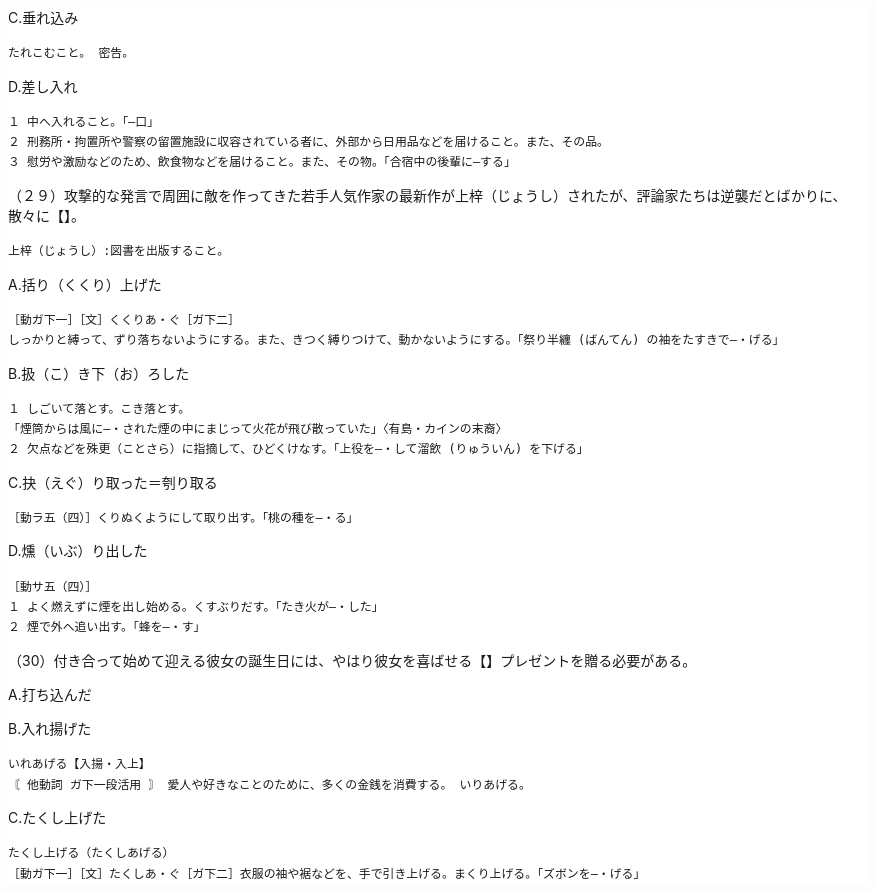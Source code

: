 C.垂れ込み

```
たれこむこと。 密告。
```

D.差し入れ

```
１ 中へ入れること。「—口」
２ 刑務所・拘置所や警察の留置施設に収容されている者に、外部から日用品などを届けること。また、その品。
３ 慰労や激励などのため、飲食物などを届けること。また、その物。「合宿中の後輩に—する」
```

（２９）攻撃的な発言で周囲に敵を作ってきた若手人気作家の最新作が上梓（じょうし）されたが、評論家たちは逆襲だとばかりに、散々に【】。

```
上梓（じょうし）:図書を出版すること。
```

A.括り（くくり）上げた

```
［動ガ下一］［文］くくりあ・ぐ［ガ下二］
しっかりと縛って、ずり落ちないようにする。また、きつく縛りつけて、動かないようにする。「祭り半纏 (ばんてん) の袖をたすきで—・げる」
```

B.扱（こ）き下（お）ろした

```
１ しごいて落とす。こき落とす。
「煙筒からは風に—・された煙の中にまじって火花が飛び散っていた」〈有島・カインの末裔〉
２ 欠点などを殊更（ことさら）に指摘して、ひどくけなす。「上役を—・して溜飲 (りゅういん) を下げる」
```

C.抉（えぐ）り取った＝刳り取る

```
［動ラ五（四）］くりぬくようにして取り出す。「桃の種を—・る」
```

D.燻（いぶ）り出した

```
［動サ五（四）］
１ よく燃えずに煙を出し始める。くすぶりだす。「たき火が—・した」
２ 煙で外へ追い出す。「蜂を—・す」
```

（30）付き合って始めて迎える彼女の誕生日には、やはり彼女を喜ばせる【】プレゼントを贈る必要がある。

A.打ち込んだ

B.入れ揚げた

```
いれあげる【入揚・入上】
〘 他動詞 ガ下一段活用 〙 愛人や好きなことのために、多くの金銭を消費する。 いりあげる。
```

C.たくし上げた

```
たくし上げる（たくしあげる）
［動ガ下一］［文］たくしあ・ぐ［ガ下二］衣服の袖や裾などを、手で引き上げる。まくり上げる。「ズボンを—・げる」
```
